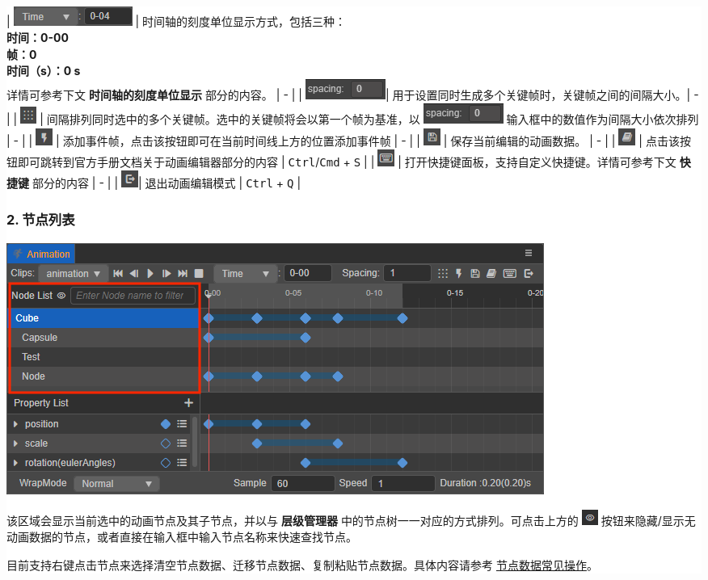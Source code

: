 | ![time](animation-editor/menu_time.png) | 时间轴的刻度单位显示方式，包括三种：<br>**时间：0-00**<br>**帧：0**<br>**时间（s）：0 s**<br>详情可参考下文 **时间轴的刻度单位显示** 部分的内容。 | - |
| ![spacing](animation-editor/menu-spacing.png)| 用于设置同时生成多个关键帧时，关键帧之间的间隔大小。| - |
| ![spacing](animation-editor/menu_spacing_btn.png) | 间隔排列同时选中的多个关键帧。选中的关键帧将会以第一个帧为基准，以 ![spacing](animation-editor/menu-spacing.png) 输入框中的数值作为间隔大小依次排列  | -  |
| ![add event](animation-editor/menu_event.png) | 添加事件帧，点击该按钮即可在当前时间线上方的位置添加事件帧  | - |
| ![menu save](animation-editor/menu_save.png) | 保存当前编辑的动画数据。 | - |
| ![menu doc](animation-editor/menu_doc.png) | 点击该按钮即可跳转到官方手册文档关于动画编辑器部分的内容 | <kbd>Ctrl</kbd>/<kbd>Cmd</kbd> + <kbd>S</kbd> |
| ![shortcuts](./animation-editor/shortcuts.png) | 打开快捷键面板，支持自定义快捷键。详情可参考下文 **快捷键** 部分的内容 | - |
| ![exit](animation-editor/menu_exit.png)| 退出动画编辑模式 | <kbd>Ctrl</kbd> + <kbd>Q</kbd> |

### 2. 节点列表

![node list](animation-editor/2-node-list.png)

该区域会显示当前选中的动画节点及其子节点，并以与 **层级管理器** 中的节点树一一对应的方式排列。可点击上方的 ![hide](animation-editor/hide-node.png) 按钮来隐藏/显示无动画数据的节点，或者直接在输入框中输入节点名称来快速查找节点。

目前支持右键点击节点来选择清空节点数据、迁移节点数据、复制粘贴节点数据。具体内容请参考 [节点数据常见操作](../../engine/animation/animation-clip.md)。
